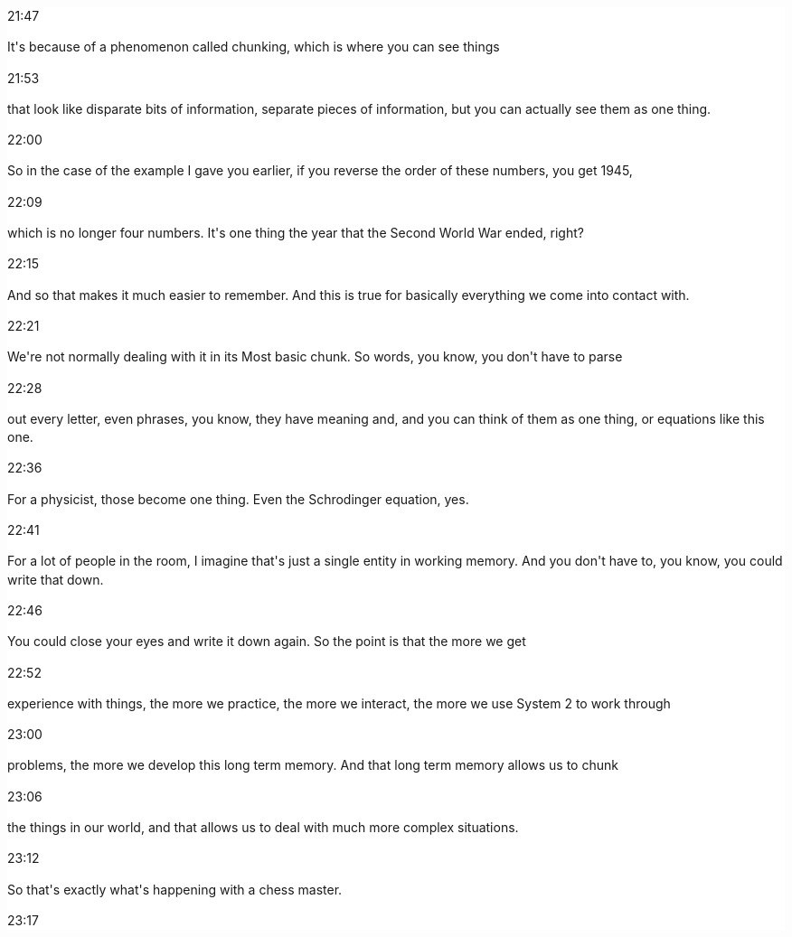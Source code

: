 21:47

It's because of a phenomenon called chunking, which is where you can see things

21:53

that look like disparate bits of information, separate pieces of information, but you can actually see them as one thing.

22:00

So in the case of the example I gave you earlier, if you reverse the order of these numbers, you get 1945,

22:09

which is no longer four numbers. It's one thing the year that the Second World War ended, right?

22:15

And so that makes it much easier to remember. And this is true for basically everything we come into contact with.

22:21

We're not normally dealing with it in its Most basic chunk. So words, you know, you don't have to parse

22:28

out every letter, even phrases, you know, they have meaning and, and you can think of them as one thing, or equations like this one.

22:36

For a physicist, those become one thing. Even the Schrodinger equation, yes.

22:41

For a lot of people in the room, I imagine that's just a single entity in working memory. And you don't have to, you know, you could write that down.

22:46

You could close your eyes and write it down again. So the point is that the more we get

22:52

experience with things, the more we practice, the more we interact, the more we use System 2 to work through

23:00

problems, the more we develop this long term memory. And that long term memory allows us to chunk

23:06

the things in our world, and that allows us to deal with much more complex situations.

23:12

So that's exactly what's happening with a chess master.

23:17
